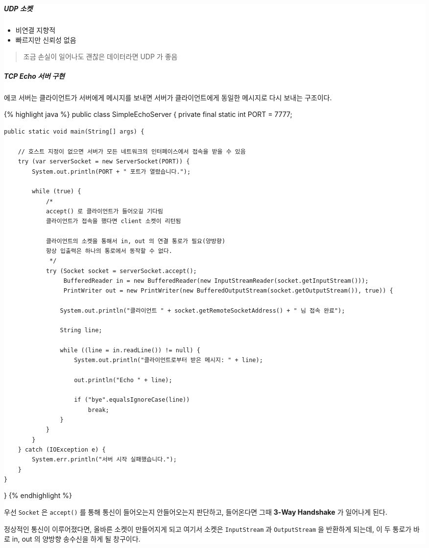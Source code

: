 ##### UDP 소켓

- 비연결 지향적
- 빠르지만 신뢰성 없음

> 조금 손실이 일어나도 괜찮은 데이터라면 UDP 가 좋음

##### TCP Echo 서버 구현

에코 서버는 클라이언트가 서버에게 메시지를 보내면 서버가 클라이언트에게 동일한 메시지로 다시 보내는 구조이다.

{% highlight java %}
public class SimpleEchoServer {
	private final static int PORT = 7777;

	public static void main(String[] args) {

		// 호스트 지정이 없으면 서버가 모든 네트워크의 인터페이스에서 접속을 받을 수 있음
		try (var serverSocket = new ServerSocket(PORT)) {
			System.out.println(PORT + " 포트가 열렸습니다.");

			while (true) {
				/*
				accept() 로 클라이언트가 들어오길 기다림
				클라이언트가 접속을 했다면 client 소켓이 리턴됨

				클라이언트의 소켓을 통해서 in, out 의 연결 통로가 필요(양방향)
				항상 입출력은 하나의 통로에서 동작할 수 없다.
				 */
				try (Socket socket = serverSocket.accept();
				     BufferedReader in = new BufferedReader(new InputStreamReader(socket.getInputStream()));
				     PrintWriter out = new PrintWriter(new BufferedOutputStream(socket.getOutputStream()), true)) {

					System.out.println("클라이언트 " + socket.getRemoteSocketAddress() + " 님 접속 완료");

					String line;

					while ((line = in.readLine()) != null) {
						System.out.println("클라이언트로부터 받은 메시지: " + line);

						out.println("Echo " + line);

						if ("bye".equalsIgnoreCase(line))
							break;
					}
				}
			}
		} catch (IOException e) {
			System.err.println("서버 시작 실패했습니다.");
		}
	}
}
{% endhighlight %}

우선 `Socket` 은 `accept()` 를 통해 통신이 들어오는지 안들어오는지 판단하고, 들어온다면 그때 **3-Way Handshake** 가 일어나게 된다.

정상적인 통신이 이루어졌다면, 올바른 소켓이 만들어지게 되고 여기서 소켓은 `InputStream` 과 `OutputStream` 을 반환하게 되는데, 이 두 통로가 바로 in, out 의 양방향 송수신을 하게 될 창구이다.
